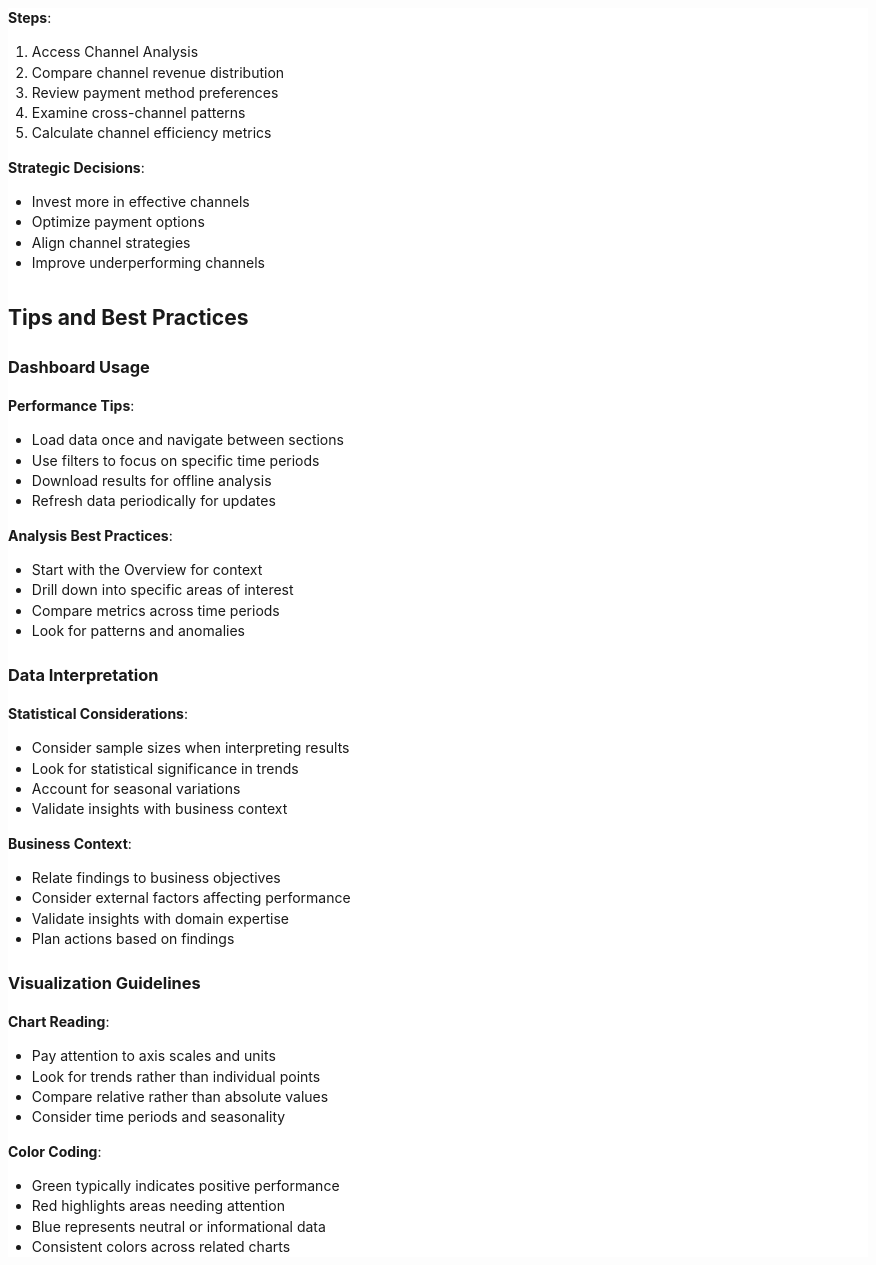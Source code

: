 **Steps**:
1. Access Channel Analysis
2. Compare channel revenue distribution
3. Review payment method preferences
4. Examine cross-channel patterns
5. Calculate channel efficiency metrics

**Strategic Decisions**:
- Invest more in effective channels
- Optimize payment options
- Align channel strategies
- Improve underperforming channels

## Tips and Best Practices

### Dashboard Usage

**Performance Tips**:
- Load data once and navigate between sections
- Use filters to focus on specific time periods
- Download results for offline analysis
- Refresh data periodically for updates

**Analysis Best Practices**:
- Start with the Overview for context
- Drill down into specific areas of interest
- Compare metrics across time periods
- Look for patterns and anomalies

### Data Interpretation

**Statistical Considerations**:
- Consider sample sizes when interpreting results
- Look for statistical significance in trends
- Account for seasonal variations
- Validate insights with business context

**Business Context**:
- Relate findings to business objectives
- Consider external factors affecting performance
- Validate insights with domain expertise
- Plan actions based on findings

### Visualization Guidelines

**Chart Reading**:
- Pay attention to axis scales and units
- Look for trends rather than individual points
- Compare relative rather than absolute values
- Consider time periods and seasonality

**Color Coding**:
- Green typically indicates positive performance
- Red highlights areas needing attention
- Blue represents neutral or informational data
- Consistent colors across related charts
